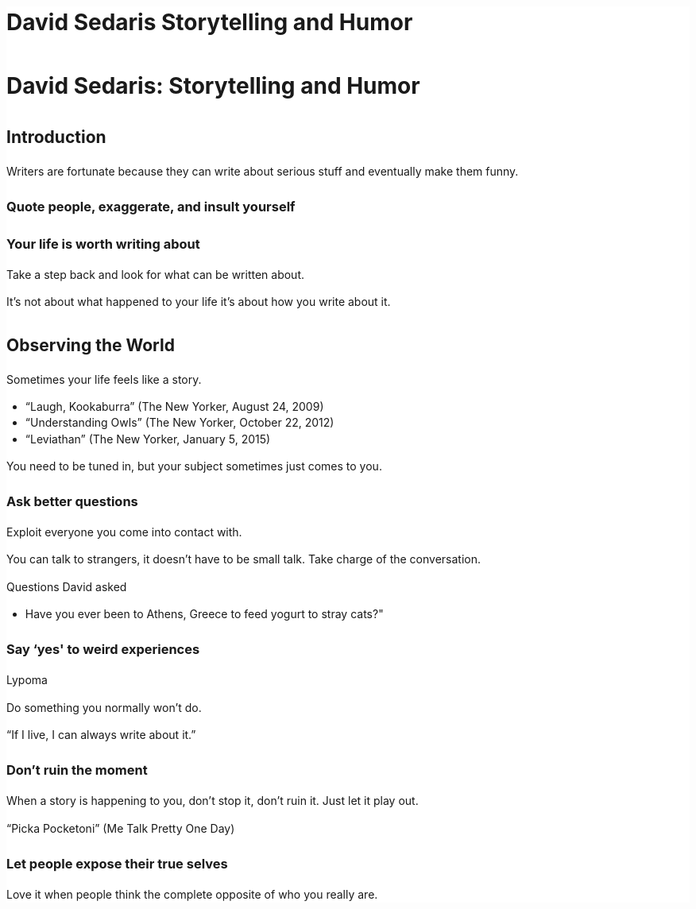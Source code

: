 # David Sedaris Storytelling and Humor

# David Sedaris: Storytelling and Humor

## Introduction

Writers are fortunate because they can write about serious stuff and eventually make them funny.

### Quote people, exaggerate, and insult yourself

### Your life is worth writing about

Take a step back and look for what can be written about.

It’s not about what happened to your life it’s about how you write about it.

## Observing the World

Sometimes your life feels like a story.
* “Laugh, Kookaburra” (The New Yorker, August 24, 2009)
* “Understanding Owls” (The New Yorker, October 22, 2012)
* “Leviathan” (The New Yorker, January 5, 2015)

You need to be tuned in, but your subject sometimes just comes to you.

### Ask better questions

Exploit everyone you come into contact with.

You can talk to strangers, it doesn’t have to be small talk. Take charge of the conversation.

Questions David asked
* Have you ever been to Athens, Greece to feed yogurt to stray cats?"

### Say ‘yes' to weird experiences

Lypoma

Do something you normally won’t do.

“If I live, I can always write about it.”

### Don’t ruin the moment

When a story is happening to you, don’t stop it, don’t ruin it. Just let it play out.

“Picka Pocketoni” (Me Talk Pretty One Day)

### Let people expose their true selves

Love it when people think the complete opposite of who you really are.
